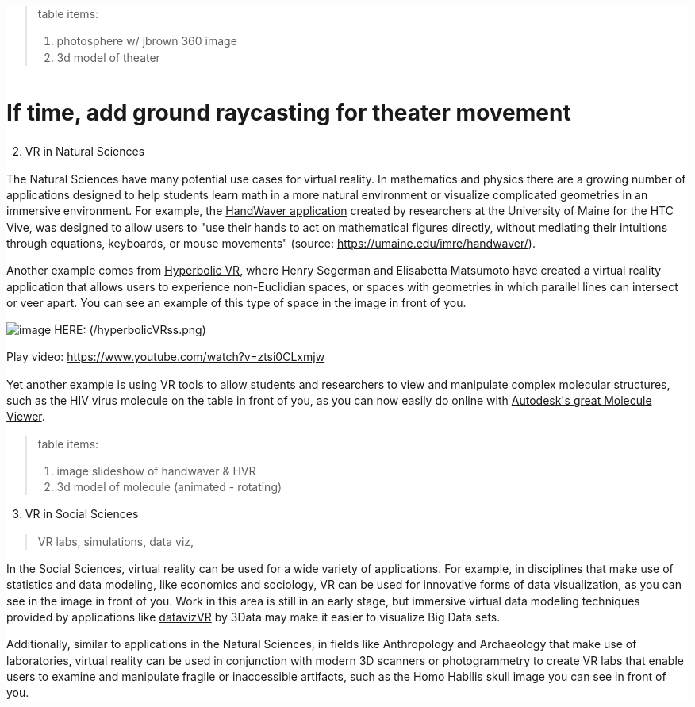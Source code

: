 <iframe width='853' height='480' src='https://my.matterport.com/show/?m=1BqL8yGEMed' frameborder='0' allowfullscreen allow='vr'></iframe>

>table items:
>1. photosphere w/ jbrown 360 image
>2. 3d model of theater
# If time, add ground raycasting for theater movement

2. VR in Natural Sciences

The Natural Sciences have many potential use cases for virtual reality. In mathematics and physics there are a growing number of applications designed to help students learn math in a more natural environment or visualize complicated geometries in an immersive environment. For example, the [HandWaver application](https://umaine.edu/imre/handwaver/) created by researchers at the University of Maine for the HTC Vive, was designed to allow users to "use their hands to act on mathematical figures directly, without mediating their intuitions through equations, keyboards, or mouse movements" (source: https://umaine.edu/imre/handwaver/).

Another example comes from [Hyperbolic VR](http://elevr.com/portfolio/hyperbolic-vr/), where Henry Segerman and Elisabetta Matsumoto have created a virtual reality application that allows users to experience non-Euclidian spaces, or spaces with geometries in which parallel lines can intersect or veer apart. You can see an example of this type of space in the image in front of you.

![image](http://elevr.com/wp-content/uploads/2016/09/Screen-Shot-2016-09-14-at-4.37.05-PM.png)
HERE: (/hyperbolicVRss.png)

Play video: https://www.youtube.com/watch?v=ztsi0CLxmjw

<iframe width="560" height="315" src="https://www.youtube.com/embed/ztsi0CLxmjw" frameborder="0" allow="autoplay; encrypted-media" allowfullscreen></iframe>

Yet another example is using VR tools to allow students and researchers to view and manipulate complex molecular structures, such as the HIV virus molecule on the table in front of you, as you can now easily do online with [Autodesk's great Molecule Viewer](https://moleculeviewer.lifesciences.autodesk.com/).


>table items:
>1. image slideshow of handwaver & HVR
>2. 3d model of molecule (animated - rotating)

3. VR in Social Sciences
> VR labs, simulations, data viz,

In the Social Sciences, virtual reality can be used for a wide variety of applications. For example, in disciplines that make use of statistics and data modeling, like economics and sociology, VR can be used for innovative forms of data visualization, as you can see in the image in front of you. Work in this area is still in an early stage, but immersive virtual data modeling techniques provided by applications like [datavizVR](https://www.datavizvr.com/) by 3Data may make it easier to visualize Big Data sets.

Additionally, similar to applications in the Natural Sciences, in fields like Anthropology and Archaeology that make use of laboratories, virtual reality can be used in conjunction with modern 3D scanners or photogrammetry to create VR labs that enable users to examine and manipulate fragile or inaccessible artifacts, such as the Homo Habilis skull image you can see in front of you.
